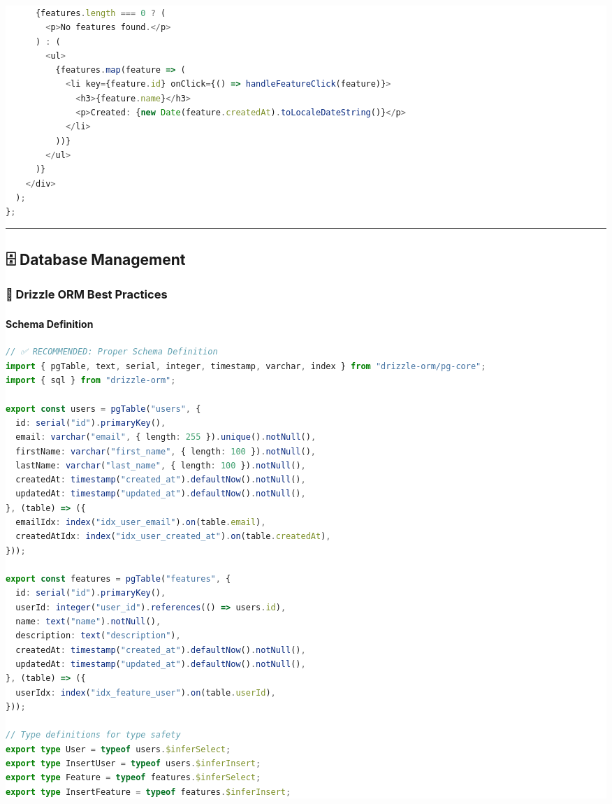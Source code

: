 ```typescript
      {features.length === 0 ? (
        <p>No features found.</p>
      ) : (
        <ul>
          {features.map(feature => (
            <li key={feature.id} onClick={() => handleFeatureClick(feature)}>
              <h3>{feature.name}</h3>
              <p>Created: {new Date(feature.createdAt).toLocaleDateString()}</p>
            </li>
          ))}
        </ul>
      )}
    </div>
  );
};
```

---

## 🗄️ **Database Management**

### **🎯 Drizzle ORM Best Practices**

#### **Schema Definition**
```typescript
// ✅ RECOMMENDED: Proper Schema Definition
import { pgTable, text, serial, integer, timestamp, varchar, index } from "drizzle-orm/pg-core";
import { sql } from "drizzle-orm";

export const users = pgTable("users", {
  id: serial("id").primaryKey(),
  email: varchar("email", { length: 255 }).unique().notNull(),
  firstName: varchar("first_name", { length: 100 }).notNull(),
  lastName: varchar("last_name", { length: 100 }).notNull(),
  createdAt: timestamp("created_at").defaultNow().notNull(),
  updatedAt: timestamp("updated_at").defaultNow().notNull(),
}, (table) => ({
  emailIdx: index("idx_user_email").on(table.email),
  createdAtIdx: index("idx_user_created_at").on(table.createdAt),
}));

export const features = pgTable("features", {
  id: serial("id").primaryKey(),
  userId: integer("user_id").references(() => users.id),
  name: text("name").notNull(),
  description: text("description"),
  createdAt: timestamp("created_at").defaultNow().notNull(),
  updatedAt: timestamp("updated_at").defaultNow().notNull(),
}, (table) => ({
  userIdx: index("idx_feature_user").on(table.userId),
}));

// Type definitions for type safety
export type User = typeof users.$inferSelect;
export type InsertUser = typeof users.$inferInsert;
export type Feature = typeof features.$inferSelect;
export type InsertFeature = typeof features.$inferInsert;
```
